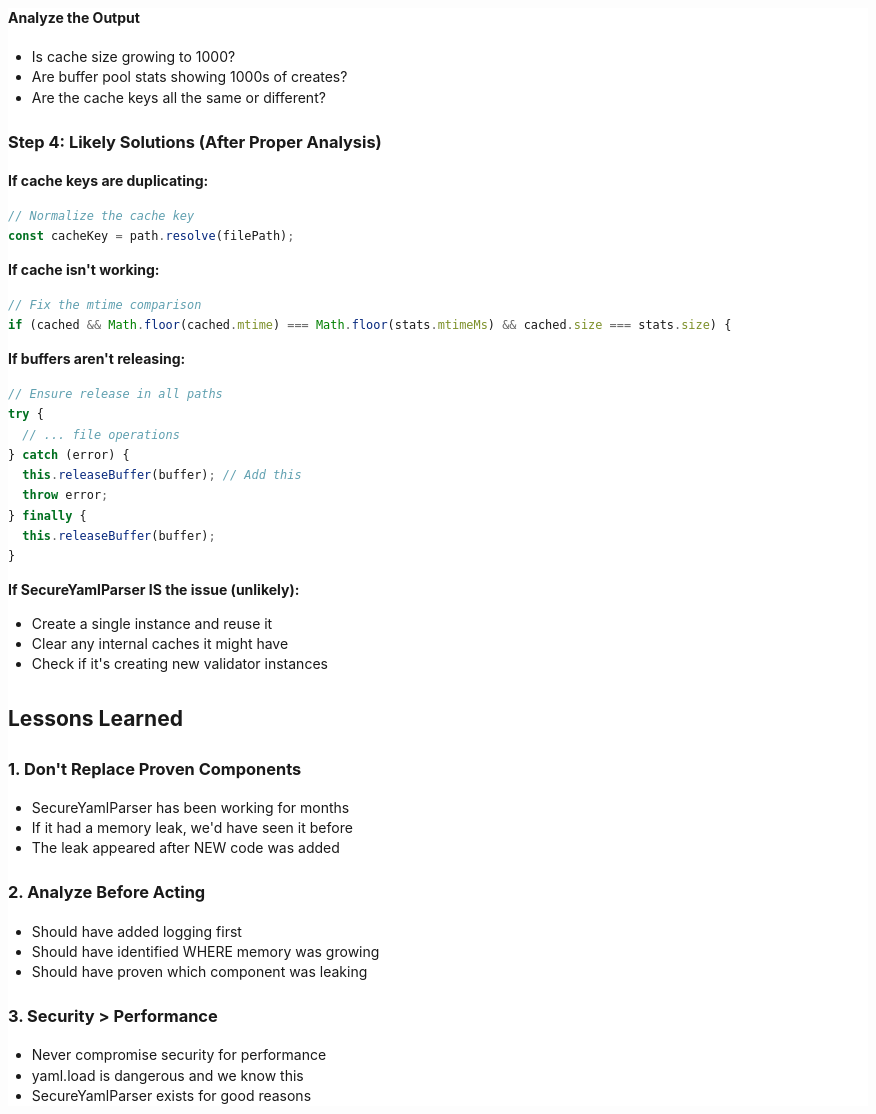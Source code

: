 #### Analyze the Output
- Is cache size growing to 1000?
- Are buffer pool stats showing 1000s of creates?
- Are the cache keys all the same or different?

### Step 4: Likely Solutions (After Proper Analysis)

**If cache keys are duplicating:**
```typescript
// Normalize the cache key
const cacheKey = path.resolve(filePath);
```

**If cache isn't working:**
```typescript
// Fix the mtime comparison
if (cached && Math.floor(cached.mtime) === Math.floor(stats.mtimeMs) && cached.size === stats.size) {
```

**If buffers aren't releasing:**
```typescript
// Ensure release in all paths
try {
  // ... file operations
} catch (error) {
  this.releaseBuffer(buffer); // Add this
  throw error;
} finally {
  this.releaseBuffer(buffer);
}
```

**If SecureYamlParser IS the issue (unlikely):**
- Create a single instance and reuse it
- Clear any internal caches it might have
- Check if it's creating new validator instances

## Lessons Learned

### 1. Don't Replace Proven Components
- SecureYamlParser has been working for months
- If it had a memory leak, we'd have seen it before
- The leak appeared after NEW code was added

### 2. Analyze Before Acting
- Should have added logging first
- Should have identified WHERE memory was growing
- Should have proven which component was leaking

### 3. Security > Performance
- Never compromise security for performance
- yaml.load is dangerous and we know this
- SecureYamlParser exists for good reasons
